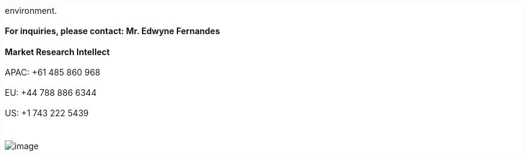 environment.</p><p><strong>For inquiries, please contact: Mr. Edwyne Fernandes</strong></p><p><strong>Market Research Intellect</strong></p><p>APAC: +61 485 860 968</p><p>EU: +44 788 886 6344</p><p>US: +1 743 222 5439</p></div><div class="article-main__content" data-test-id="publishing-text-block">&nbsp;</div>
![image](https://github.com/user-attachments/assets/9a41c0de-8b38-4b02-bc7d-d619b40079e4)
